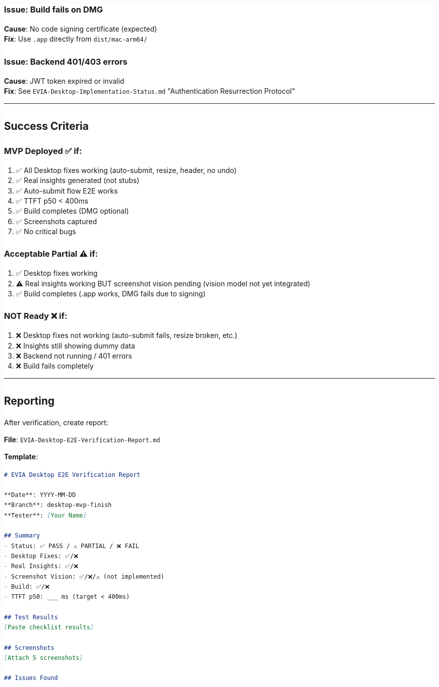 ### Issue: Build fails on DMG
**Cause**: No code signing certificate (expected)  
**Fix**: Use `.app` directly from `dist/mac-arm64/`

### Issue: Backend 401/403 errors
**Cause**: JWT token expired or invalid  
**Fix**: See `EVIA-Desktop-Implementation-Status.md` "Authentication Resurrection Protocol"

---

## Success Criteria

### MVP Deployed ✅ if:
1. ✅ All Desktop fixes working (auto-submit, resize, header, no undo)
2. ✅ Real insights generated (not stubs)
3. ✅ Auto-submit flow E2E works
4. ✅ TTFT p50 < 400ms
5. ✅ Build completes (DMG optional)
6. ✅ Screenshots captured
7. ✅ No critical bugs

### Acceptable Partial ⚠️ if:
1. ✅ Desktop fixes working
2. ⚠️ Real insights working BUT screenshot vision pending (vision model not yet integrated)
3. ✅ Build completes (.app works, DMG fails due to signing)

### NOT Ready ❌ if:
1. ❌ Desktop fixes not working (auto-submit fails, resize broken, etc.)
2. ❌ Insights still showing dummy data
3. ❌ Backend not running / 401 errors
4. ❌ Build fails completely

---

## Reporting

After verification, create report:

**File**: `EVIA-Desktop-E2E-Verification-Report.md`

**Template**:
```markdown
# EVIA Desktop E2E Verification Report

**Date**: YYYY-MM-DD  
**Branch**: desktop-mvp-finish  
**Tester**: [Your Name]

## Summary
- Status: ✅ PASS / ⚠️ PARTIAL / ❌ FAIL
- Desktop Fixes: ✅/❌
- Real Insights: ✅/❌
- Screenshot Vision: ✅/❌/⚠️ (not implemented)
- Build: ✅/❌
- TTFT p50: ___ ms (target < 400ms)

## Test Results
[Paste checklist results]

## Screenshots
[Attach 5 screenshots]

## Issues Found
```